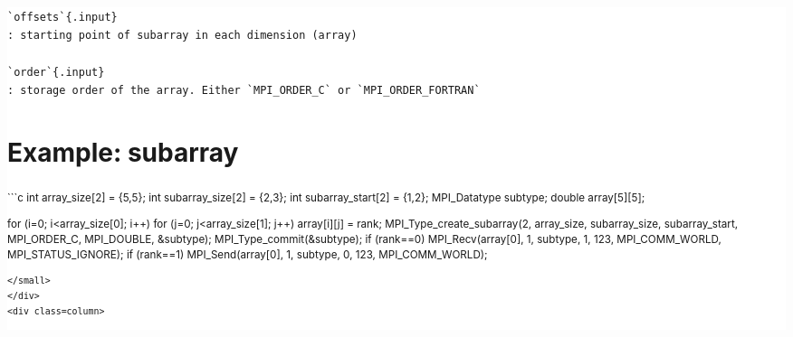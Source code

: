     `offsets`{.input}
    : starting point of subarray in each dimension (array)

    `order`{.input}
    : storage order of the array. Either `MPI_ORDER_C` or `MPI_ORDER_FORTRAN`

# Example: subarray

<div class=column>
<small>
```c
int array_size[2]     = {5,5};
int subarray_size[2]  = {2,3};
int subarray_start[2] = {1,2};
MPI_Datatype subtype;
double array[5][5];
    
for (i=0; i<array_size[0]; i++)
  for (j=0; j<array_size[1]; j++)
    array[i][j] = rank; 
MPI_Type_create_subarray(2, array_size, subarray_size, subarray_start,
				  MPI_ORDER_C, MPI_DOUBLE, &subtype);
MPI_Type_commit(&subtype);
if (rank==0)
  MPI_Recv(array[0], 1, subtype, 1, 123, MPI_COMM_WORLD,
  	MPI_STATUS_IGNORE);
if (rank==1) 
  MPI_Send(array[0], 1, subtype, 0, 123, MPI_COMM_WORLD);

```
</small>
</div>
<div class=column>
